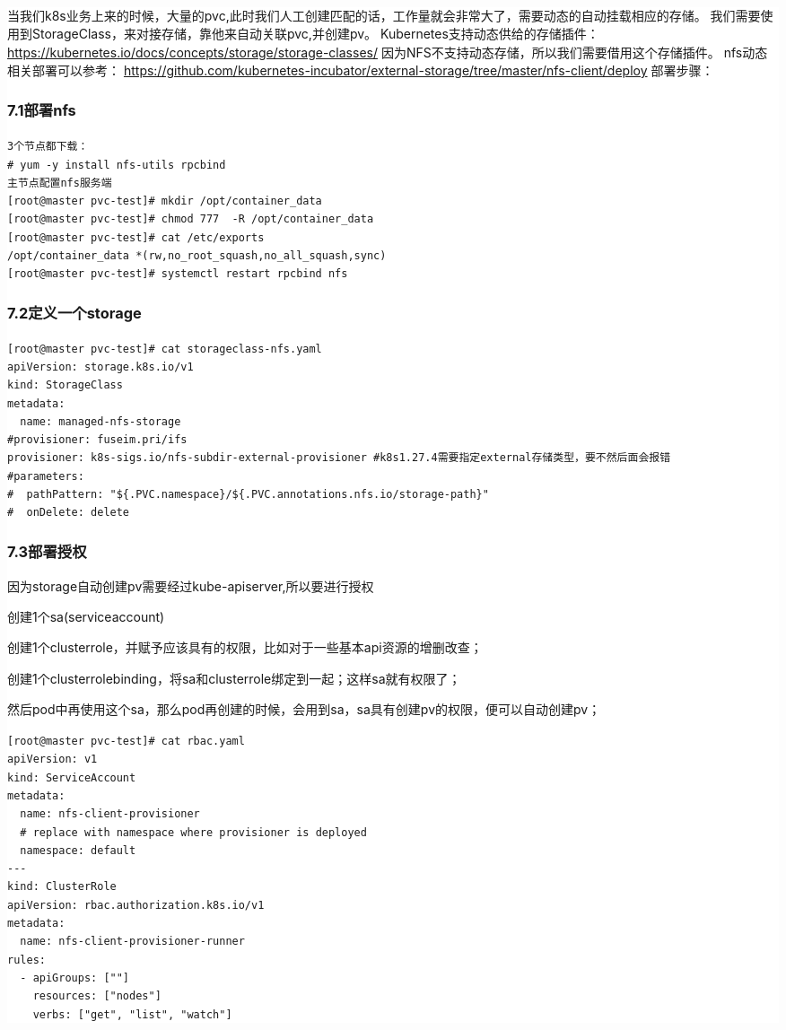 

当我们k8s业务上来的时候，大量的pvc,此时我们人工创建匹配的话，工作量就会非常大了，需要动态的自动挂载相应的存储。
我们需要使用到StorageClass，来对接存储，靠他来自动关联pvc,并创建pv。
Kubernetes支持动态供给的存储插件：
https://kubernetes.io/docs/concepts/storage/storage-classes/
因为NFS不支持动态存储，所以我们需要借用这个存储插件。
nfs动态相关部署可以参考：
https://github.com/kubernetes-incubator/external-storage/tree/master/nfs-client/deploy
部署步骤：

### 7.1部署nfs

```shell
3个节点都下载：
# yum -y install nfs-utils rpcbind
主节点配置nfs服务端
[root@master pvc-test]# mkdir /opt/container_data
[root@master pvc-test]# chmod 777  -R /opt/container_data
[root@master pvc-test]# cat /etc/exports
/opt/container_data *(rw,no_root_squash,no_all_squash,sync)
[root@master pvc-test]# systemctl restart rpcbind nfs
```

### 7.2定义一个storage

```shell
[root@master pvc-test]# cat storageclass-nfs.yaml 
apiVersion: storage.k8s.io/v1
kind: StorageClass
metadata:
  name: managed-nfs-storage
#provisioner: fuseim.pri/ifs
provisioner: k8s-sigs.io/nfs-subdir-external-provisioner #k8s1.27.4需要指定external存储类型，要不然后面会报错
#parameters:
#  pathPattern: "${.PVC.namespace}/${.PVC.annotations.nfs.io/storage-path}"
#  onDelete: delete
```

### 7.3部署授权

因为storage自动创建pv需要经过kube-apiserver,所以要进行授权

创建1个sa(serviceaccount)

创建1个clusterrole，并赋予应该具有的权限，比如对于一些基本api资源的增删改查；

创建1个clusterrolebinding，将sa和clusterrole绑定到一起；这样sa就有权限了；

然后pod中再使用这个sa，那么pod再创建的时候，会用到sa，sa具有创建pv的权限，便可以自动创建pv；

```shell
[root@master pvc-test]# cat rbac.yaml 
apiVersion: v1
kind: ServiceAccount
metadata:
  name: nfs-client-provisioner
  # replace with namespace where provisioner is deployed
  namespace: default
---
kind: ClusterRole
apiVersion: rbac.authorization.k8s.io/v1
metadata:
  name: nfs-client-provisioner-runner
rules:
  - apiGroups: [""]
    resources: ["nodes"]
    verbs: ["get", "list", "watch"]
```
